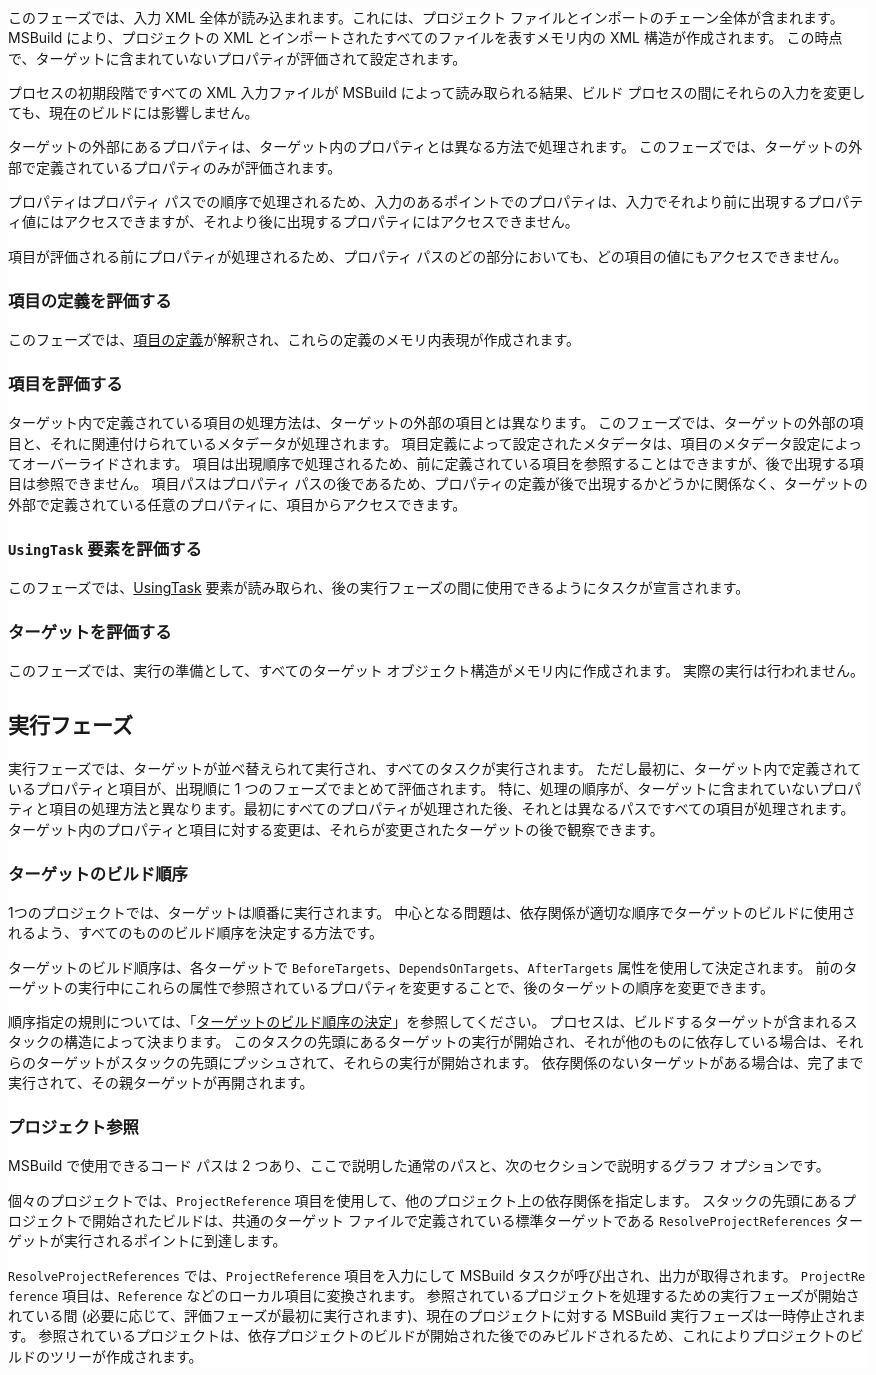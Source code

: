 このフェーズでは、入力 XML 全体が読み込まれます。これには、プロジェクト ファイルとインポートのチェーン全体が含まれます。 MSBuild により、プロジェクトの XML とインポートされたすべてのファイルを表すメモリ内の XML 構造が作成されます。 この時点で、ターゲットに含まれていないプロパティが評価されて設定されます。

プロセスの初期段階ですべての XML 入力ファイルが MSBuild によって読み取られる結果、ビルド プロセスの間にそれらの入力を変更しても、現在のビルドには影響しません。

ターゲットの外部にあるプロパティは、ターゲット内のプロパティとは異なる方法で処理されます。 このフェーズでは、ターゲットの外部で定義されているプロパティのみが評価されます。

プロパティはプロパティ パスでの順序で処理されるため、入力のあるポイントでのプロパティは、入力でそれより前に出現するプロパティ値にはアクセスできますが、それより後に出現するプロパティにはアクセスできません。

項目が評価される前にプロパティが処理されるため、プロパティ パスのどの部分においても、どの項目の値にもアクセスできません。 

### <a name="evaluate-item-definitions"></a>項目の定義を評価する

このフェーズでは、[項目の定義](item-definitions.md)が解釈され、これらの定義のメモリ内表現が作成されます。

### <a name="evaluate-items"></a>項目を評価する

ターゲット内で定義されている項目の処理方法は、ターゲットの外部の項目とは異なります。 このフェーズでは、ターゲットの外部の項目と、それに関連付けられているメタデータが処理されます。  項目定義によって設定されたメタデータは、項目のメタデータ設定によってオーバーライドされます。 項目は出現順序で処理されるため、前に定義されている項目を参照することはできますが、後で出現する項目は参照できません。 項目パスはプロパティ パスの後であるため、プロパティの定義が後で出現するかどうかに関係なく、ターゲットの外部で定義されている任意のプロパティに、項目からアクセスできます。

### <a name="evaluate-usingtask-elements"></a>`UsingTask` 要素を評価する

このフェーズでは、[UsingTask](usingtask-element-msbuild.md) 要素が読み取られ、後の実行フェーズの間に使用できるようにタスクが宣言されます。

### <a name="evaluate-targets"></a>ターゲットを評価する

このフェーズでは、実行の準備として、すべてのターゲット オブジェクト構造がメモリ内に作成されます。 実際の実行は行われません。 

## <a name="execution-phase"></a>実行フェーズ

実行フェーズでは、ターゲットが並べ替えられて実行され、すべてのタスクが実行されます。 ただし最初に、ターゲット内で定義されているプロパティと項目が、出現順に 1 つのフェーズでまとめて評価されます。 特に、処理の順序が、ターゲットに含まれていないプロパティと項目の処理方法と異なります。最初にすべてのプロパティが処理された後、それとは異なるパスですべての項目が処理されます。 ターゲット内のプロパティと項目に対する変更は、それらが変更されたターゲットの後で観察できます。

### <a name="target-build-order"></a>ターゲットのビルド順序

1つのプロジェクトでは、ターゲットは順番に実行されます。 中心となる問題は、依存関係が適切な順序でターゲットのビルドに使用されるよう、すべてのもののビルド順序を決定する方法です。  

ターゲットのビルド順序は、各ターゲットで `BeforeTargets`、`DependsOnTargets`、`AfterTargets` 属性を使用して決定されます。 前のターゲットの実行中にこれらの属性で参照されているプロパティを変更することで、後のターゲットの順序を変更できます。

順序指定の規則については、「[ターゲットのビルド順序の決定](target-build-order.md#determine-the-target-build-order)」を参照してください。 プロセスは、ビルドするターゲットが含まれるスタックの構造によって決まります。 このタスクの先頭にあるターゲットの実行が開始され、それが他のものに依存している場合は、それらのターゲットがスタックの先頭にプッシュされて、それらの実行が開始されます。  依存関係のないターゲットがある場合は、完了まで実行されて、その親ターゲットが再開されます。

### <a name="project-references"></a>プロジェクト参照

MSBuild で使用できるコード パスは 2 つあり、ここで説明した通常のパスと、次のセクションで説明するグラフ オプションです。

個々のプロジェクトでは、`ProjectReference` 項目を使用して、他のプロジェクト上の依存関係を指定します。 スタックの先頭にあるプロジェクトで開始されたビルドは、共通のターゲット ファイルで定義されている標準ターゲットである `ResolveProjectReferences` ターゲットが実行されるポイントに到達します。

`ResolveProjectReferences` では、`ProjectReference` 項目を入力にして MSBuild タスクが呼び出され、出力が取得されます。 `ProjectReference` 項目は、`Reference` などのローカル項目に変換されます。 参照されているプロジェクトを処理するための実行フェーズが開始されている間 (必要に応じて、評価フェーズが最初に実行されます)、現在のプロジェクトに対する MSBuild 実行フェーズは一時停止されます。 参照されているプロジェクトは、依存プロジェクトのビルドが開始された後でのみビルドされるため、これによりプロジェクトのビルドのツリーが作成されます。
